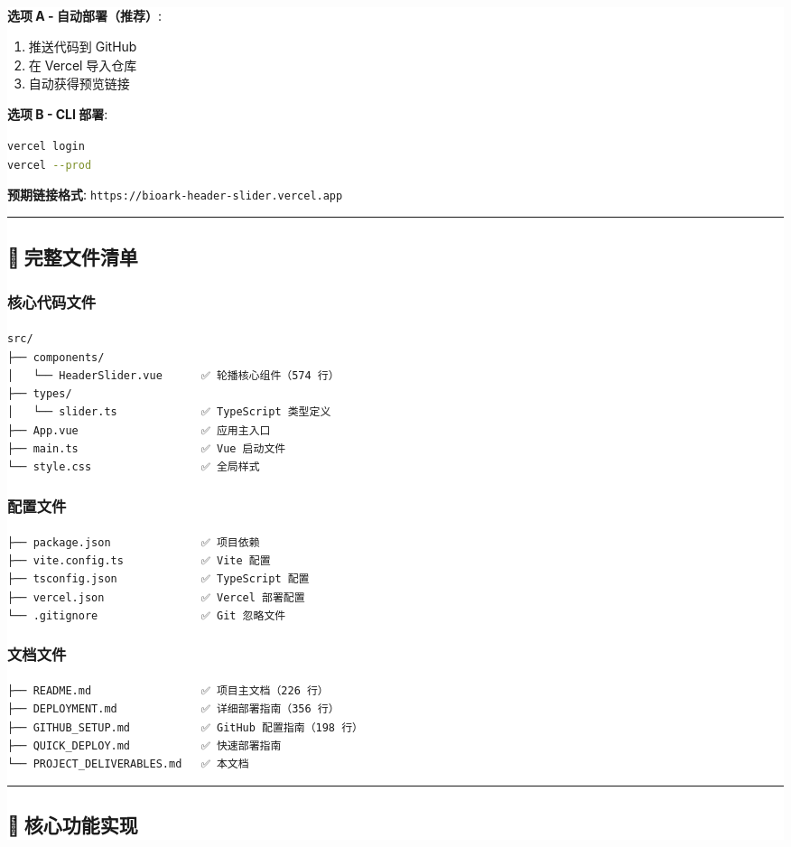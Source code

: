 **选项 A - 自动部署（推荐）**:
1. 推送代码到 GitHub
2. 在 Vercel 导入仓库
3. 自动获得预览链接

**选项 B - CLI 部署**:
```bash
vercel login
vercel --prod
```

**预期链接格式**: `https://bioark-header-slider.vercel.app`

---

## 📁 完整文件清单

### 核心代码文件

```
src/
├── components/
│   └── HeaderSlider.vue      ✅ 轮播核心组件（574 行）
├── types/
│   └── slider.ts             ✅ TypeScript 类型定义
├── App.vue                   ✅ 应用主入口
├── main.ts                   ✅ Vue 启动文件
└── style.css                 ✅ 全局样式
```

### 配置文件

```
├── package.json              ✅ 项目依赖
├── vite.config.ts            ✅ Vite 配置
├── tsconfig.json             ✅ TypeScript 配置
├── vercel.json               ✅ Vercel 部署配置
└── .gitignore                ✅ Git 忽略文件
```

### 文档文件

```
├── README.md                 ✅ 项目主文档（226 行）
├── DEPLOYMENT.md             ✅ 详细部署指南（356 行）
├── GITHUB_SETUP.md           ✅ GitHub 配置指南（198 行）
├── QUICK_DEPLOY.md           ✅ 快速部署指南
└── PROJECT_DELIVERABLES.md   ✅ 本文档
```

---

## 🎨 核心功能实现

